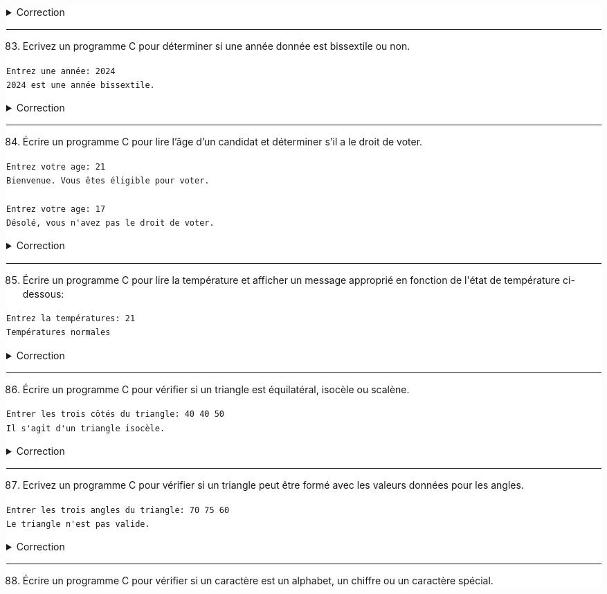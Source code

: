 <details><summary>Correction</summary></details>
<hr>

83. Ecrivez un programme C pour déterminer si une année donnée est bissextile ou non.

```terminal
Entrez une année: 2024
2024 est une année bissextile.
```

<details><summary>Correction</summary></details>
<hr>

84. Écrire un programme C pour lire l’âge d’un candidat et déterminer s’il a le droit de voter.

```terminal
Entrez votre age: 21
Bienvenue. Vous êtes éligible pour voter.

Entrez votre age: 17
Désolé, vous n'avez pas le droit de voter.
```

<details><summary>Correction</summary></details>
<hr>

85. Écrire un programme C pour lire la température et afficher un message approprié en fonction de l'état de température ci-dessous:

```terminal
Entrez la températures: 21
Températures normales
```

<details><summary>Correction</summary></details>
<hr>

86. Écrire un programme C pour vérifier si un triangle est équilatéral, isocèle ou scalène.

```terminal
Entrer les trois côtés du triangle: 40 40 50
Il s'agit d'un triangle isocèle.
```

<details><summary>Correction</summary></details>
<hr>

87. Ecrivez un programme C pour vérifier si un triangle peut être formé avec les valeurs données pour les angles.

```terminal
Entrer les trois angles du triangle: 70 75 60
Le triangle n'est pas valide.
```

<details><summary>Correction</summary></details>
<hr>

88. Écrire un programme C pour vérifier si un caractère est un alphabet, un chiffre ou un caractère spécial.
